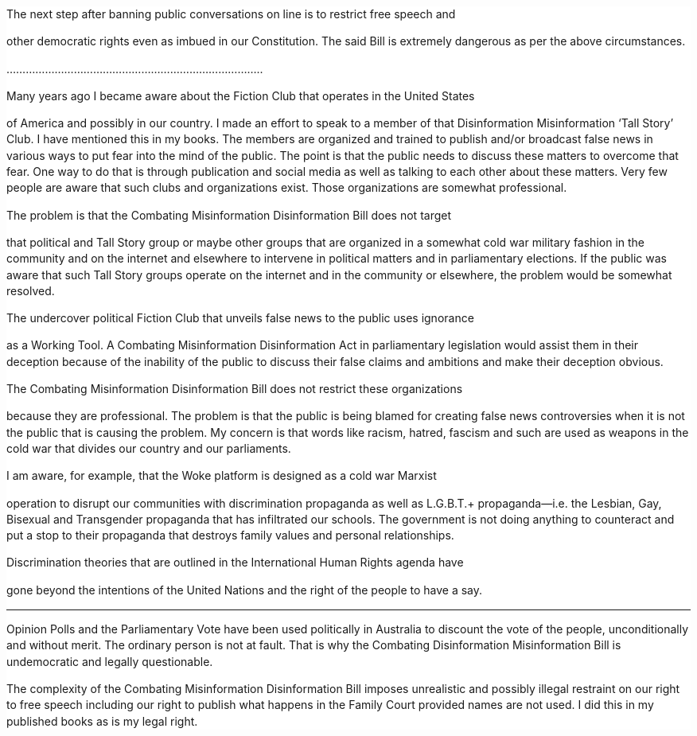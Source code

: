 The next step after banning public conversations on line is to restrict free speech and

other democratic rights even as imbued in our Constitution. The said Bill is extremely dangerous
as per the above circumstances.

……………………………………………………………………..

Many years ago I became aware about the Fiction Club that operates in the United States

of America and possibly in our country. I made an effort to speak to a member of that
Disinformation Misinformation ‘Tall Story’ Club. I have mentioned this in my books. The
members are organized and trained to publish and/or broadcast false news in various ways to put
fear into the mind of the public. The point is that the public needs to discuss these matters to
overcome that fear. One way to do that is through publication and social media as well as
talking to each other about these matters. Very few people are aware that such clubs and
organizations exist. Those organizations are somewhat professional.

The problem is that the Combating Misinformation Disinformation Bill does not target

that political and Tall Story group or maybe other groups that are organized in a somewhat cold
war military fashion in the community and on the internet and elsewhere to intervene in political
matters and in parliamentary elections. If the public was aware that such Tall Story groups
operate on the internet and in the community or elsewhere, the problem would be somewhat
resolved.

The undercover political Fiction Club that unveils false news to the public uses ignorance

as a Working Tool. A Combating Misinformation Disinformation Act in parliamentary
legislation would assist them in their deception because of the inability of the public to discuss
their false claims and ambitions and make their deception obvious.

The Combating Misinformation Disinformation Bill does not restrict these organizations

because they are professional. The problem is that the public is being blamed for creating false
news controversies when it is not the public that is causing the problem. My concern is that
words like racism, hatred, fascism and such are used as weapons in the cold war that divides our
country and our parliaments.

I am aware, for example, that the Woke platform is designed as a cold war Marxist

operation to disrupt our communities with discrimination propaganda as well as L.G.B.T.+
propaganda—i.e. the Lesbian, Gay, Bisexual and Transgender propaganda that has infiltrated our
schools. The government is not doing anything to counteract and put a stop to their propaganda
that destroys family values and personal relationships.

Discrimination theories that are outlined in the International Human Rights agenda have

gone beyond the intentions of the United Nations and the right of the people to have a say.


-----

Opinion Polls and the Parliamentary Vote have been used politically in Australia to discount the
vote of the people, unconditionally and without merit. The ordinary person is not at fault. That
is why the Combating Disinformation Misinformation Bill is undemocratic and legally
questionable.

The complexity of the Combating Misinformation Disinformation Bill imposes
unrealistic and possibly illegal restraint on our right to free speech including our right to publish
what happens in the Family Court provided names are not used.  I did this in my published
books as is my legal right.
